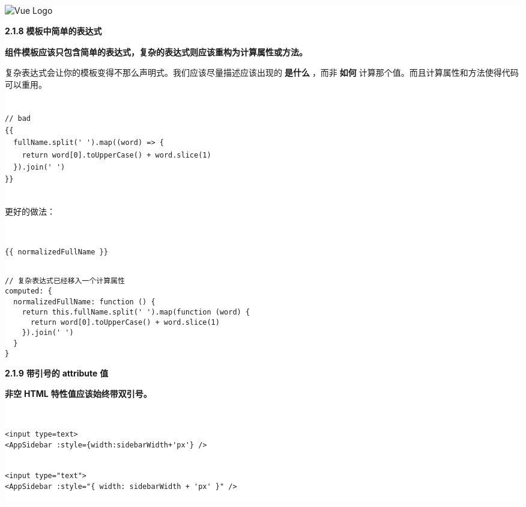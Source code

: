 <img
  src="https://vuejs.org/images/logo.png"
  alt="Vue Logo">

<MyComponent
  foo="a"
  bar="b"
  baz="c"/>
</xmp></code></pre>
**2.1.8**  **模板中简单的表达式**

**组件模板应该只包含简单的表达式，复杂的表达式则应该重构为计算属性或方法。**

复杂表达式会让你的模板变得不那么声明式。我们应该尽量描述应该出现的 **是什么** ，而非 **如何** 计算那个值。而且计算属性和方法使得代码可以重用。

<pre>
<code>
// bad
{{
  fullName.split(' ').map((word) => {
    return word[0].toUpperCase() + word.slice(1)
  }).join(' ')
}}
</code>
</pre>
更好的做法：

<pre><code><xmp>

{{ normalizedFullName }}
</xmp></code></pre>

<pre><code><xmp>
// 复杂表达式已经移入一个计算属性
computed: {
  normalizedFullName: function () {
    return this.fullName.split(' ').map(function (word) {
      return word[0].toUpperCase() + word.slice(1)
    }).join(' ')
  }
}
</xmp></code></pre>

**2.1.9**  **带引号的**  **attribute**  **值**

**非空**  **HTML**  **特性值应该始终带双引号。**
<pre><code><xmp>

<input type=text>
<AppSidebar :style={width:sidebarWidth+'px'} />


<input type="text">
<AppSidebar :style="{ width: sidebarWidth + 'px' }" />

</xmp></code></pre>
